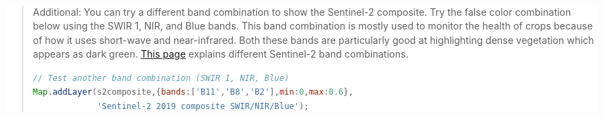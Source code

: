 > Additional: You can try a different band combination to show the Sentinel-2 composite. Try the false color combination below using the SWIR 1, NIR, and Blue bands. This band combination is mostly used to monitor the health of crops because of how it uses short-wave and near-infrared. Both these bands are particularly good at highlighting dense vegetation which appears as dark green. [This page](https://gisgeography.com/sentinel-2-bands-combinations/) explains different Sentinel-2 band combinations.
>
> ```javascript
> // Test another band combination (SWIR 1, NIR, Blue)
> Map.addLayer(s2composite,{bands:['B11','B8','B2'],min:0,max:0.6},
>              'Sentinel-2 2019 composite SWIR/NIR/Blue');
> ```
>